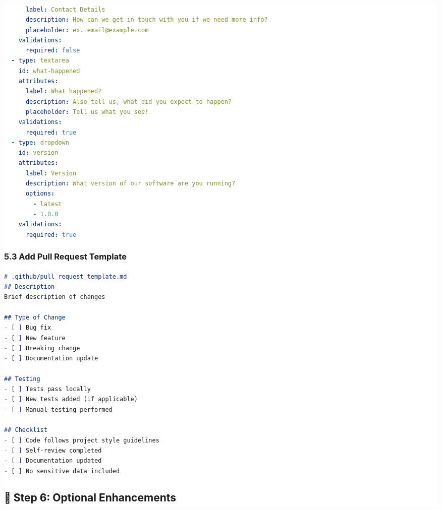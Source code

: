 ```yaml
      label: Contact Details
      description: How can we get in touch with you if we need more info?
      placeholder: ex. email@example.com
    validations:
      required: false
  - type: textarea
    id: what-happened
    attributes:
      label: What happened?
      description: Also tell us, what did you expect to happen?
      placeholder: Tell us what you see!
    validations:
      required: true
  - type: dropdown
    id: version
    attributes:
      label: Version
      description: What version of our software are you running?
      options:
        - latest
        - 1.0.0
    validations:
      required: true
```

### 5.3 Add Pull Request Template
```markdown
# .github/pull_request_template.md
## Description
Brief description of changes

## Type of Change
- [ ] Bug fix
- [ ] New feature
- [ ] Breaking change
- [ ] Documentation update

## Testing
- [ ] Tests pass locally
- [ ] New tests added (if applicable)
- [ ] Manual testing performed

## Checklist
- [ ] Code follows project style guidelines
- [ ] Self-review completed
- [ ] Documentation updated
- [ ] No sensitive data included
```

## 🚀 Step 6: Optional Enhancements

